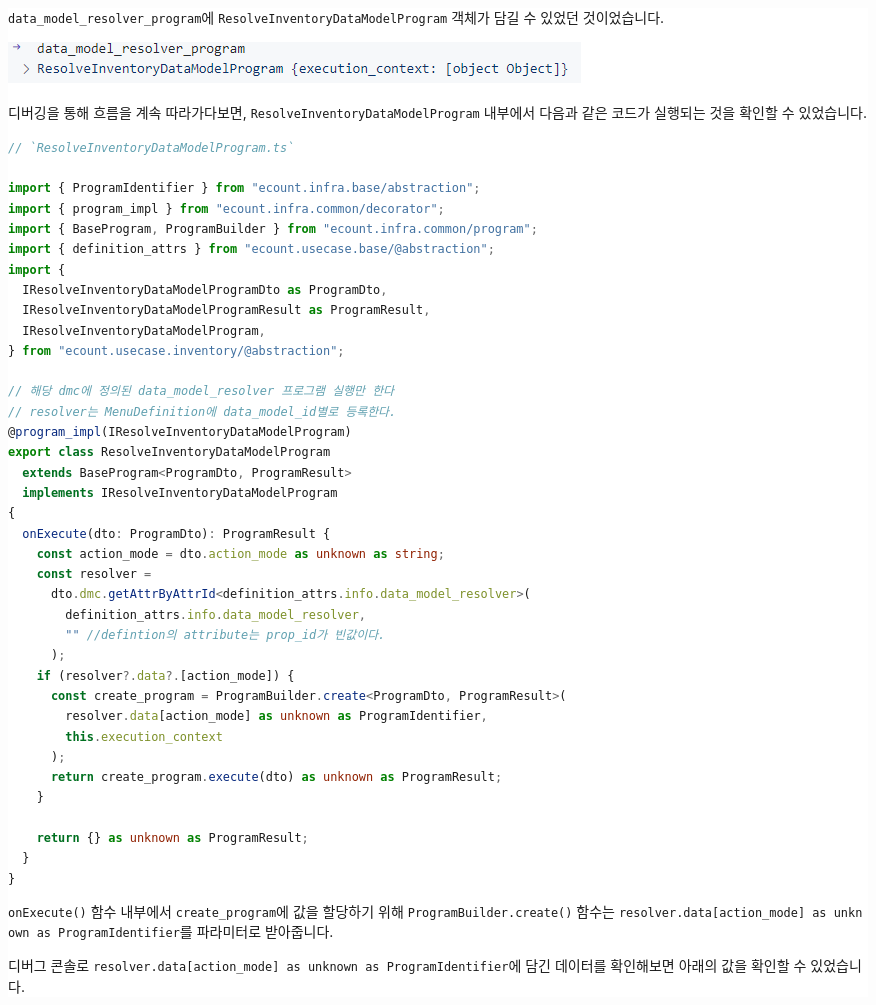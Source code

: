 `data_model_resolver_program`에 `ResolveInventoryDataModelProgram` 객체가 담길 수 있었던 것이었습니다.

![디버그_콘솔을_통해_확인한_`data_model_resolver_program`](./ref/고건호_이미지/2025-01-14_고건호_이미지_6.png)

디버깅을 통해 흐름을 계속 따라가다보면, `ResolveInventoryDataModelProgram` 내부에서 다음과 같은 코드가 실행되는 것을 확인할 수 있었습니다.

```typescript
// `ResolveInventoryDataModelProgram.ts`

import { ProgramIdentifier } from "ecount.infra.base/abstraction";
import { program_impl } from "ecount.infra.common/decorator";
import { BaseProgram, ProgramBuilder } from "ecount.infra.common/program";
import { definition_attrs } from "ecount.usecase.base/@abstraction";
import {
  IResolveInventoryDataModelProgramDto as ProgramDto,
  IResolveInventoryDataModelProgramResult as ProgramResult,
  IResolveInventoryDataModelProgram,
} from "ecount.usecase.inventory/@abstraction";

// 해당 dmc에 정의된 data_model_resolver 프로그램 실행만 한다
// resolver는 MenuDefinition에 data_model_id별로 등록한다.
@program_impl(IResolveInventoryDataModelProgram)
export class ResolveInventoryDataModelProgram
  extends BaseProgram<ProgramDto, ProgramResult>
  implements IResolveInventoryDataModelProgram
{
  onExecute(dto: ProgramDto): ProgramResult {
    const action_mode = dto.action_mode as unknown as string;
    const resolver =
      dto.dmc.getAttrByAttrId<definition_attrs.info.data_model_resolver>(
        definition_attrs.info.data_model_resolver,
        "" //defintion의 attribute는 prop_id가 빈값이다.
      );
    if (resolver?.data?.[action_mode]) {
      const create_program = ProgramBuilder.create<ProgramDto, ProgramResult>(
        resolver.data[action_mode] as unknown as ProgramIdentifier,
        this.execution_context
      );
      return create_program.execute(dto) as unknown as ProgramResult;
    }

    return {} as unknown as ProgramResult;
  }
}
```

`onExecute()` 함수 내부에서 `create_program`에 값을 할당하기 위해 `ProgramBuilder.create()` 함수는 `resolver.data[action_mode] as unknown as ProgramIdentifier`를 파라미터로 받아줍니다.

디버그 콘솔로 `resolver.data[action_mode] as unknown as ProgramIdentifier`에 담긴 데이터를 확인해보면 아래의 값을 확인할 수 있었습니다.
